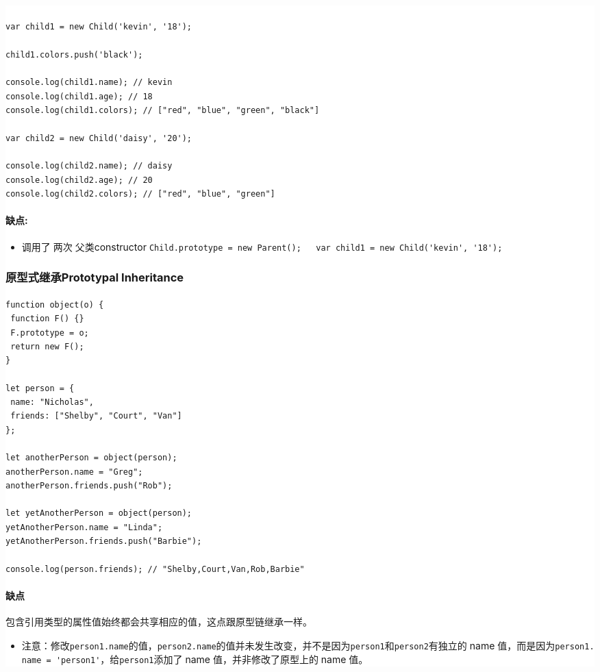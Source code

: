 ```

var child1 = new Child('kevin', '18');

child1.colors.push('black');

console.log(child1.name); // kevin
console.log(child1.age); // 18
console.log(child1.colors); // ["red", "blue", "green", "black"]

var child2 = new Child('daisy', '20');

console.log(child2.name); // daisy
console.log(child2.age); // 20
console.log(child2.colors); // ["red", "blue", "green"]
```

#### 缺点:

* 调用了 两次 父类constructor `Child.prototype = new Parent();   var child1 = new Child('kevin', '18');`

### 原型式继承Prototypal Inheritance

```
function object(o) {
 function F() {}
 F.prototype = o;
 return new F();
}

let person = {
 name: "Nicholas",
 friends: ["Shelby", "Court", "Van"]
};

let anotherPerson = object(person);
anotherPerson.name = "Greg";
anotherPerson.friends.push("Rob");

let yetAnotherPerson = object(person);
yetAnotherPerson.name = "Linda";
yetAnotherPerson.friends.push("Barbie");

console.log(person.friends); // "Shelby,Court,Van,Rob,Barbie"

```

#### 缺点

包含引用类型的属性值始终都会共享相应的值，这点跟原型链继承一样。

* 注意：修改`person1.name`的值，`person2.name`的值并未发生改变，并不是因为`person1`和`person2`有独立的 name 值，而是因为`person1.name = 'person1'`，给`person1`添加了 name 值，并非修改了原型上的 name 值。
